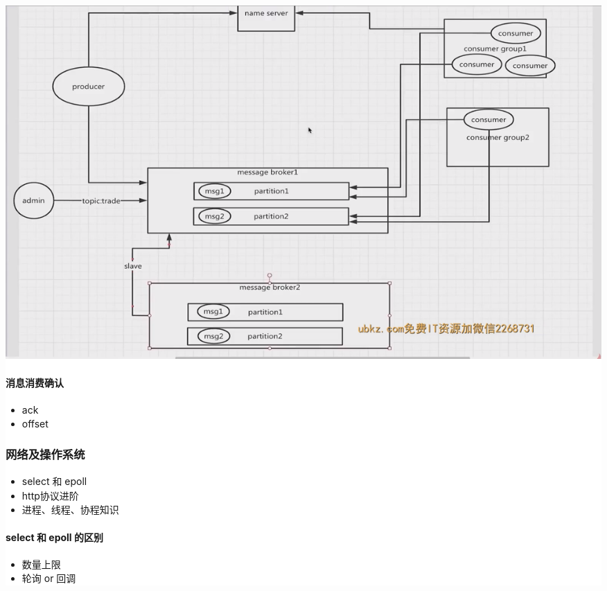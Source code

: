 ![1703750089931](模拟一.assets/1703750089931.png)



#### 消息消费确认



- ack
- offset





### 网络及操作系统



- select 和 epoll
- http协议进阶
- 进程、线程、协程知识





#### select 和 epoll 的区别



- 数量上限
- 轮询 or 回调
